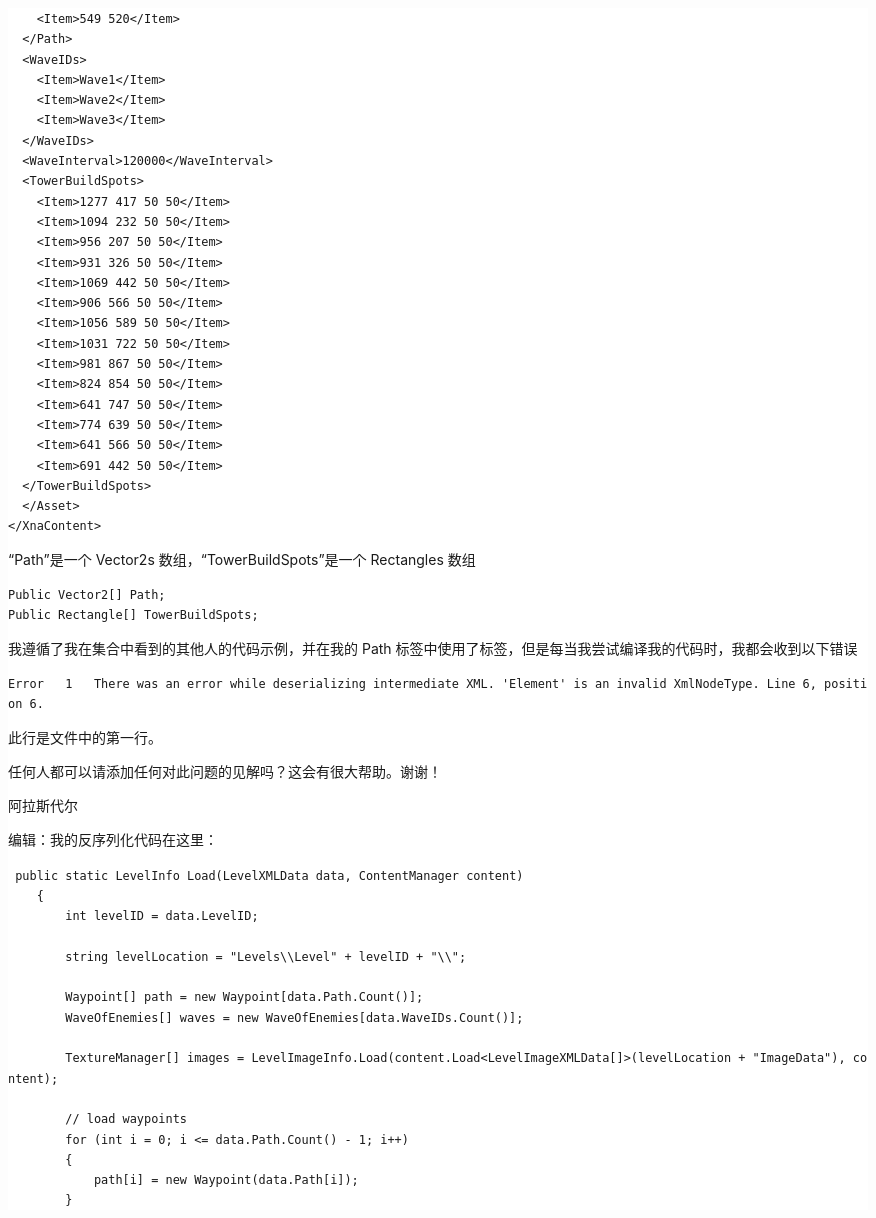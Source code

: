 ```
    <Item>549 520</Item>
  </Path>
  <WaveIDs>
    <Item>Wave1</Item>
    <Item>Wave2</Item>
    <Item>Wave3</Item>
  </WaveIDs>
  <WaveInterval>120000</WaveInterval>
  <TowerBuildSpots>
    <Item>1277 417 50 50</Item>
    <Item>1094 232 50 50</Item>
    <Item>956 207 50 50</Item>
    <Item>931 326 50 50</Item>
    <Item>1069 442 50 50</Item>
    <Item>906 566 50 50</Item>
    <Item>1056 589 50 50</Item>
    <Item>1031 722 50 50</Item>
    <Item>981 867 50 50</Item>
    <Item>824 854 50 50</Item>
    <Item>641 747 50 50</Item>
    <Item>774 639 50 50</Item>
    <Item>641 566 50 50</Item>
    <Item>691 442 50 50</Item>
  </TowerBuildSpots>
  </Asset>
</XnaContent> 
```

“Path”是一个 Vector2s 数组，“TowerBuildSpots”是一个 Rectangles 数组

```
Public Vector2[] Path;
Public Rectangle[] TowerBuildSpots; 
```

我遵循了我在集合中看到的其他人的代码示例，并在我的 Path 标签中使用了标签，但是每当我尝试编译我的代码时，我都会收到以下错误

```
Error   1   There was an error while deserializing intermediate XML. 'Element' is an invalid XmlNodeType. Line 6, position 6. 
```

此行是文件中的第一行。

任何人都可以请添加任何对此问题的见解吗？这会有很大帮助。谢谢！

阿拉斯代尔

编辑：我的反序列化代码在这里：

```
 public static LevelInfo Load(LevelXMLData data, ContentManager content)
    {
        int levelID = data.LevelID;

        string levelLocation = "Levels\\Level" + levelID + "\\";

        Waypoint[] path = new Waypoint[data.Path.Count()];
        WaveOfEnemies[] waves = new WaveOfEnemies[data.WaveIDs.Count()];

        TextureManager[] images = LevelImageInfo.Load(content.Load<LevelImageXMLData[]>(levelLocation + "ImageData"), content);

        // load waypoints
        for (int i = 0; i <= data.Path.Count() - 1; i++)
        {
            path[i] = new Waypoint(data.Path[i]);
        }
```